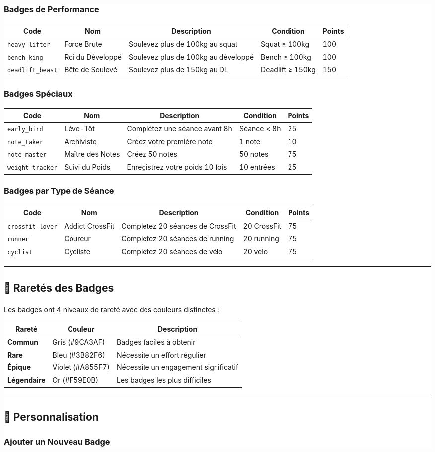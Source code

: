 ### Badges de Performance
| Code | Nom | Description | Condition | Points |
|------|-----|-------------|-----------|--------|
| `heavy_lifter` | Force Brute | Soulevez plus de 100kg au squat | Squat ≥ 100kg | 100 |
| `bench_king` | Roi du Développé | Soulevez plus de 100kg au développé | Bench ≥ 100kg | 100 |
| `deadlift_beast` | Bête de Soulevé | Soulevez plus de 150kg au DL | Deadlift ≥ 150kg | 150 |

### Badges Spéciaux
| Code | Nom | Description | Condition | Points |
|------|-----|-------------|-----------|--------|
| `early_bird` | Lève-Tôt | Complétez une séance avant 8h | Séance < 8h | 25 |
| `note_taker` | Archiviste | Créez votre première note | 1 note | 10 |
| `note_master` | Maître des Notes | Créez 50 notes | 50 notes | 75 |
| `weight_tracker` | Suivi du Poids | Enregistrez votre poids 10 fois | 10 entrées | 25 |

### Badges par Type de Séance
| Code | Nom | Description | Condition | Points |
|------|-----|-------------|-----------|--------|
| `crossfit_lover` | Addict CrossFit | Complétez 20 séances de CrossFit | 20 CrossFit | 75 |
| `runner` | Coureur | Complétez 20 séances de running | 20 running | 75 |
| `cyclist` | Cycliste | Complétez 20 séances de vélo | 20 vélo | 75 |

---

## 🎨 Raretés des Badges

Les badges ont 4 niveaux de rareté avec des couleurs distinctes :

| Rareté | Couleur | Description |
|--------|---------|-------------|
| **Commun** | Gris (#9CA3AF) | Badges faciles à obtenir |
| **Rare** | Bleu (#3B82F6) | Nécessite un effort régulier |
| **Épique** | Violet (#A855F7) | Nécessite un engagement significatif |
| **Légendaire** | Or (#F59E0B) | Les badges les plus difficiles |

---

## 🔧 Personnalisation

### Ajouter un Nouveau Badge
